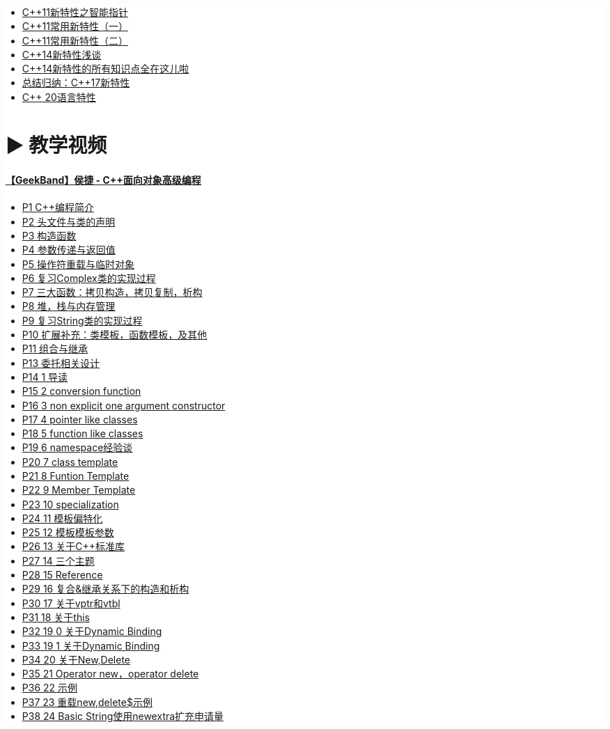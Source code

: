 * [C++11新特性之智能指针](https://github.com/Li1229575912/cpp_dev/blob/main/cpp_get_started/%E5%AD%A6%E4%B9%A0%E7%AC%94%E8%AE%B0%EF%BC%9AC++%2011%E6%96%B0%E7%89%B9%E6%80%A7.md#c11%E6%96%B0%E7%89%B9%E6%80%A7%E4%B9%8B%E6%99%BA%E8%83%BD%E6%8C%87%E9%92%88)
* [C++11常用新特性（一）](https://github.com/Li1229575912/cpp_dev/blob/main/cpp_get_started/C%2B%2B11%E5%B8%B8%E7%94%A8%E6%96%B0%E7%89%B9%E6%80%A7%EF%BC%88%E4%B8%80%EF%BC%89.md)
* [C++11常用新特性（二）](https://github.com/Li1229575912/cpp_dev/blob/main/cpp_get_started/C++11%E5%B8%B8%E7%94%A8%E6%96%B0%E7%89%B9%E6%80%A7%EF%BC%88%E4%BA%8C%EF%BC%89.md)
* [C++14新特性浅谈](https://github.com/Li1229575912/cpp_dev/blob/main/cpp_get_started/%E3%80%8CNotes%E3%80%8DC%2B%2B14%E6%96%B0%E7%89%B9%E6%80%A7%E6%B5%85%E8%B0%88.md)
* [C++14新特性的所有知识点全在这儿啦](https://github.com/Li1229575912/cpp_dev/blob/main/cpp_get_started/C%2B%2B14%E6%96%B0%E7%89%B9%E6%80%A7%E7%9A%84%E6%89%80%E6%9C%89%E7%9F%A5%E8%AF%86%E7%82%B9%E5%85%A8%E5%9C%A8%E8%BF%99%E5%84%BF%E5%95%A6%EF%BC%81.md)
* [总结归纳：C++17新特性](https://github.com/Li1229575912/cpp_dev/blob/main/cpp_get_started/%E6%80%BB%E7%BB%93%E5%BD%92%E7%BA%B3%EF%BC%9AC%2B%2B17%E6%96%B0%E7%89%B9%E6%80%A7.md)
* [C++ 20语言特性](https://github.com/Li1229575912/cpp_dev/blob/main/cpp_get_started/C%2B%2B%2020%E8%AF%AD%E8%A8%80%E7%89%B9%E6%80%A7.md)


# ▶ 教学视频

#### [【GeekBand】侯捷 - C++面向对象高级编程](https://www.aliyundrive.com/s/HapPXxjQ1U7)

* [P1 C++编程简介](https://www.aliyundrive.com/s/HapPXxjQ1U7)
* [P2 头文件与类的声明](https://www.aliyundrive.com/s/HapPXxjQ1U7)
* [P3 构造函数](https://www.aliyundrive.com/s/HapPXxjQ1U7)
* [P4 参数传递与返回值](https://www.aliyundrive.com/s/HapPXxjQ1U7)
* [P5 操作符重载与临时对象](https://www.aliyundrive.com/s/HapPXxjQ1U7)
* [P6 复习Complex类的实现过程](https://www.aliyundrive.com/s/HapPXxjQ1U7)
* [P7 三大函数：拷贝构造，拷贝复制，析构](https://www.aliyundrive.com/s/HapPXxjQ1U7)
* [P8 堆，栈与内存管理](https://www.aliyundrive.com/s/HapPXxjQ1U7)
* [P9 复习String类的实现过程](https://www.aliyundrive.com/s/HapPXxjQ1U7)
* [P10 扩展补充：类模板，函数模板，及其他](https://www.aliyundrive.com/s/HapPXxjQ1U7)
* [P11 组合与继承](https://www.aliyundrive.com/s/HapPXxjQ1U7)
* [P13 委托相关设计](https://www.aliyundrive.com/s/HapPXxjQ1U7)
* [P14 1 导读](https://www.aliyundrive.com/s/HapPXxjQ1U7)
* [P15 2 conversion function](https://www.aliyundrive.com/s/HapPXxjQ1U7)
* [P16 3 non explicit one argument constructor](https://www.aliyundrive.com/s/HapPXxjQ1U7)
* [P17 4 pointer like classes](https://www.aliyundrive.com/s/HapPXxjQ1U7)
* [P18 5 function like classes](https://www.aliyundrive.com/s/HapPXxjQ1U7)
* [P19 6 namespace经验谈](https://www.aliyundrive.com/s/HapPXxjQ1U7)
* [P20 7 class template](https://www.aliyundrive.com/s/HapPXxjQ1U7)
* [P21 8 Funtion Template](https://www.aliyundrive.com/s/HapPXxjQ1U7)
* [P22 9 Member Template](https://www.aliyundrive.com/s/HapPXxjQ1U7)
* [P23 10 specialization](https://www.aliyundrive.com/s/HapPXxjQ1U7)
* [P24 11 模板偏特化](https://www.aliyundrive.com/s/HapPXxjQ1U7)
* [P25 12 模板模板参数](https://www.aliyundrive.com/s/HapPXxjQ1U7)
* [P26 13 关于C++标准库](https://www.aliyundrive.com/s/HapPXxjQ1U7)
* [P27 14 三个主题](https://www.aliyundrive.com/s/HapPXxjQ1U7)
* [P28 15 Reference](https://www.aliyundrive.com/s/HapPXxjQ1U7)
* [P29 16 复合&继承关系下的构造和析构](https://www.aliyundrive.com/s/HapPXxjQ1U7)
* [P30 17 关于vptr和vtbl](https://www.aliyundrive.com/s/HapPXxjQ1U7)
* [P31 18 关于this](https://www.aliyundrive.com/s/HapPXxjQ1U7)
* [P32 19 0 关于Dynamic Binding](https://www.aliyundrive.com/s/HapPXxjQ1U7)
* [P33 19 1 关于Dynamic Binding](https://www.aliyundrive.com/s/HapPXxjQ1U7)
* [P34 20 关于New,Delete](https://www.aliyundrive.com/s/HapPXxjQ1U7)
* [P35 21 Operator new，operator delete](https://www.aliyundrive.com/s/HapPXxjQ1U7)
* [P36 22  示例](https://www.aliyundrive.com/s/HapPXxjQ1U7)
* [P37 23  重载new,delete$示例](https://www.aliyundrive.com/s/HapPXxjQ1U7)
* [P38 24 Basic String使用newextra扩充申请量](https://www.aliyundrive.com/s/HapPXxjQ1U7)
